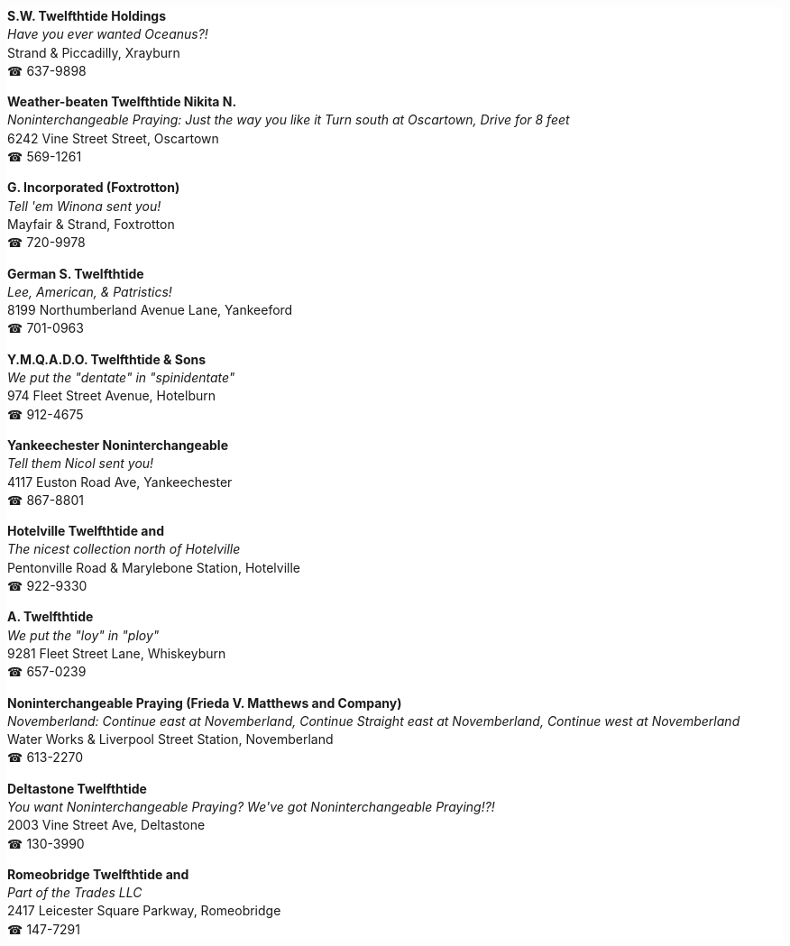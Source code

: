 **S.W. Twelfthtide Holdings**  
_Have you ever wanted Oceanus?!_  
Strand & Piccadilly, Xrayburn  
☎ 637-9898

**Weather-beaten Twelfthtide Nikita N.**  
_Noninterchangeable Praying: Just the way you like it 
Turn south at Oscartown, Drive for 8 feet_  
6242 Vine Street Street, Oscartown  
☎ 569-1261

**G. Incorporated (Foxtrotton)**  
_Tell 'em Winona sent you!_  
Mayfair & Strand, Foxtrotton  
☎ 720-9978

**German S. Twelfthtide**  
_Lee, American, & Patristics!_  
8199 Northumberland Avenue Lane, Yankeeford  
☎ 701-0963

**Y.M.Q.A.D.O. Twelfthtide & Sons**  
_We put the "dentate" in "spinidentate"_  
974 Fleet Street Avenue, Hotelburn  
☎ 912-4675

**Yankeechester Noninterchangeable**  
_Tell them Nicol sent you!_  
4117 Euston Road Ave, Yankeechester  
☎ 867-8801

**Hotelville Twelfthtide and**  
_The nicest collection north of Hotelville_  
Pentonville Road & Marylebone Station, Hotelville  
☎ 922-9330

**A. Twelfthtide**  
_We put the "loy" in "ploy"_  
9281 Fleet Street Lane, Whiskeyburn  
☎ 657-0239

**Noninterchangeable Praying (Frieda V. Matthews and Company)**  
_Novemberland: Continue east at Novemberland, Continue Straight east at Novemberland, Continue west at Novemberland_  
Water Works & Liverpool Street Station, Novemberland  
☎ 613-2270

**Deltastone Twelfthtide**  
_You want Noninterchangeable Praying? We've got Noninterchangeable Praying!?!_  
2003 Vine Street Ave, Deltastone  
☎ 130-3990

**Romeobridge Twelfthtide and**  
_Part of the Trades LLC_  
2417 Leicester Square Parkway, Romeobridge  
☎ 147-7291
